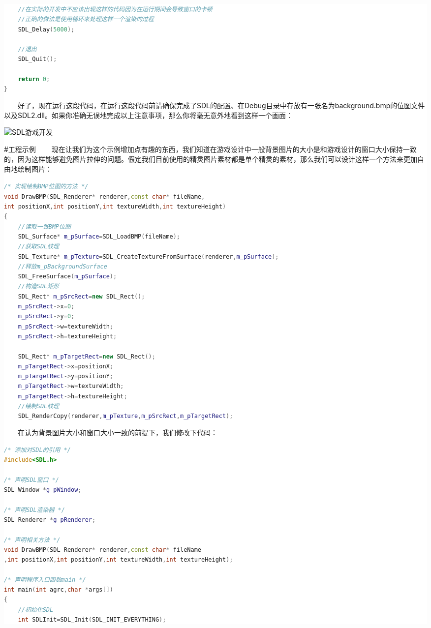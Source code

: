 ```C++
	//在实际的开发中不应该出现这样的代码因为在运行期间会导致窗口的卡顿
	//正确的做法是使用循环来处理这样一个渲染的过程
	SDL_Delay(5000);

    //退出
	SDL_Quit();

	return 0;
}
```
&emsp;&emsp;好了，现在运行这段代码，在运行这段代码前请确保完成了SDL的配置、在Debug目录中存放有一张名为background.bmp的位图文件以及SDL2.dll。如果你准确无误地完成以上注意事项，那么你将毫无意外地看到这样一个画面：

![SDL游戏开发](https://ws1.sinaimg.cn/large/None.jpg)

#工程示例
&emsp;&emsp;现在让我们为这个示例增加点有趣的东西，我们知道在游戏设计中一般背景图片的大小是和游戏设计的窗口大小保持一致的，因为这样能够避免图片拉伸的问题。假定我们目前使用的精灵图片素材都是单个精灵的素材，那么我们可以设计这样一个方法来更加自由地绘制图片：
```C++
/* 实现绘制BMP位图的方法 */
void DrawBMP(SDL_Renderer* renderer,const char* fileName,
int positionX,int positionY,int textureWidth,int textureHeight)
{
	//读取一张BMP位图
	SDL_Surface* m_pSurface=SDL_LoadBMP(fileName);
	//获取SDL纹理
	SDL_Texture* m_pTexture=SDL_CreateTextureFromSurface(renderer,m_pSurface);
	//释放m_pBackgroundSurface
	SDL_FreeSurface(m_pSurface);
	//构造SDL矩形
	SDL_Rect* m_pSrcRect=new SDL_Rect();
	m_pSrcRect->x=0;
	m_pSrcRect->y=0;
	m_pSrcRect->w=textureWidth;
	m_pSrcRect->h=textureHeight;

	SDL_Rect* m_pTargetRect=new SDL_Rect();
	m_pTargetRect->x=positionX;
	m_pTargetRect->y=positionY;
	m_pTargetRect->w=textureWidth;
	m_pTargetRect->h=textureHeight;
	//绘制SDL纹理
	SDL_RenderCopy(renderer,m_pTexture,m_pSrcRect,m_pTargetRect);
```
&emsp;&emsp;在认为背景图片大小和窗口大小一致的前提下，我们修改下代码：
```C++
/* 添加对SDL的引用 */
#include<SDL.h>

/* 声明SDL窗口 */
SDL_Window *g_pWindow;

/* 声明SDL渲染器 */
SDL_Renderer *g_pRenderer;

/* 声明相关方法 */
void DrawBMP(SDL_Renderer* renderer,const char* fileName
,int positionX,int positionY,int textureWidth,int textureHeight);

/* 声明程序入口函数main */
int main(int agrc,char *args[])
{
	//初始化SDL
	int SDLInit=SDL_Init(SDL_INIT_EVERYTHING);
```